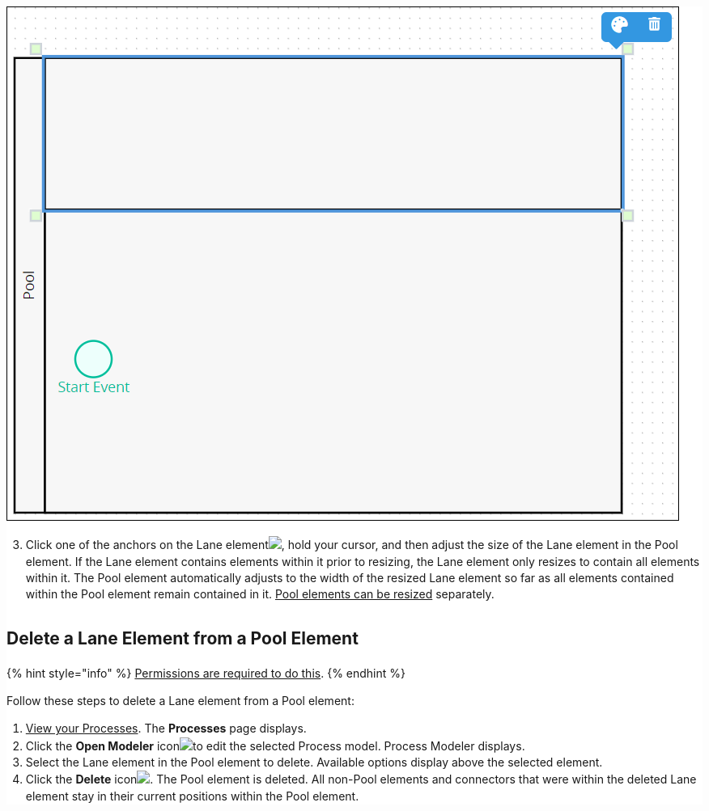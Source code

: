    ![](../../../.gitbook/assets/lane-element-resize-anchor-process-modeler-designer.png)

3. Click one of the anchors on the Lane element![](../../../.gitbook/assets/pool-element-anchor-process-modeler-processes.png), hold your cursor, and then adjust the size of the Lane element in the Pool element. If the Lane element contains elements within it prior to resizing, the Lane element only resizes to contain all elements within it. The Pool element automatically adjusts to the width of the resized Lane element so far as all elements contained within the Pool element remain contained in it. [Pool elements can be resized](add-and-configure-pool-and-lane-elements.md#resize-a-pool-element) separately.

## Delete a Lane Element from a Pool Element

{% hint style="info" %}
[Permissions are required to do this](add-and-configure-pool-and-lane-elements.md#permissions-required).
{% endhint %}

Follow these steps to delete a Lane element from a Pool element:

1. ​​[View your Processes](https://processmaker.gitbook.io/processmaker-4-community/-LPblkrcFWowWJ6HZdhC/~/drafts/-LRhVZm0ddxDcGGdN5ZN/primary/designing-processes/viewing-processes/view-the-list-of-processes/view-your-processes#view-all-processes). The **Processes** page displays.
2. Click the **Open Modeler** icon![](../../../.gitbook/assets/open-modeler-edit-icon-processes-page-processes.png)to edit the selected Process model. Process Modeler displays.
3. Select the Lane element in the Pool element to delete. Available options display above the selected element.
4. Click the **Delete** icon![](../../../.gitbook/assets/remove-icon.png). The Pool element is deleted. All non-Pool elements and connectors that were within the deleted Lane element stay in their current positions within the Pool element.

